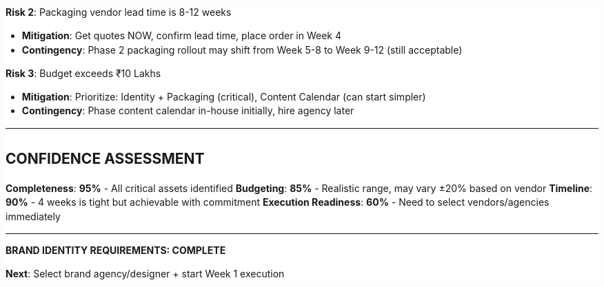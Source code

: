 **Risk 2**: Packaging vendor lead time is 8-12 weeks
- **Mitigation**: Get quotes NOW, confirm lead time, place order in Week 4
- **Contingency**: Phase 2 packaging rollout may shift from Week 5-8 to Week 9-12 (still acceptable)

**Risk 3**: Budget exceeds ₹10 Lakhs
- **Mitigation**: Prioritize: Identity + Packaging (critical), Content Calendar (can start simpler)
- **Contingency**: Phase content calendar in-house initially, hire agency later

---

## CONFIDENCE ASSESSMENT

**Completeness**:  **95%** - All critical assets identified
**Budgeting**:  **85%** - Realistic range, may vary ±20% based on vendor
**Timeline**:  **90%** - 4 weeks is tight but achievable with commitment
**Execution Readiness**:  **60%** - Need to select vendors/agencies immediately

---

**BRAND IDENTITY REQUIREMENTS: COMPLETE** 

**Next**: Select brand agency/designer + start Week 1 execution

